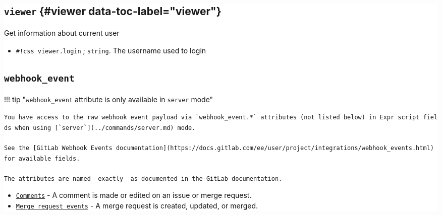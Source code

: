 ## `viewer` {#viewer data-toc-label="viewer"}

Get information about current user

- `#!css viewer.login` ; `string`. The username used to login


## `webhook_event`

!!! tip "`webhook_event` attribute is only available in `server` mode"

    You have access to the raw webhook event payload via `webhook_event.*` attributes (not listed below) in Expr script fields when using [`server`](../commands/server.md) mode.

    See the [GitLab Webhook Events documentation](https://docs.gitlab.com/ee/user/project/integrations/webhook_events.html) for available fields.

    The attributes are named _exactly_ as documented in the GitLab documentation.

- [`Comments`](https://docs.gitlab.com/ee/user/project/integrations/webhook_events.html#comment-events) - A comment is made or edited on an issue or merge request.
- [`Merge request events`](https://docs.gitlab.com/ee/user/project/integrations/webhook_events.html#merge-request-events) - A merge request is created, updated, or merged.
